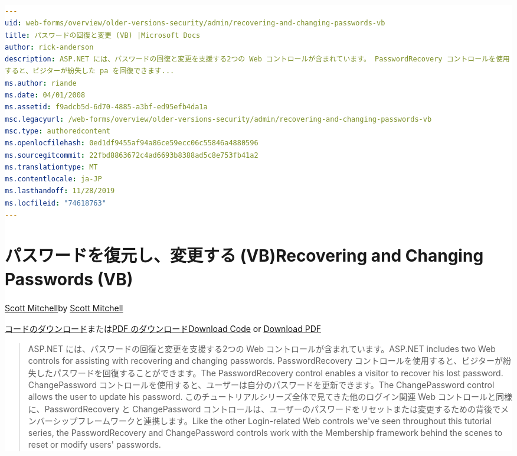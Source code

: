 ```yaml
---
uid: web-forms/overview/older-versions-security/admin/recovering-and-changing-passwords-vb
title: パスワードの回復と変更 (VB) |Microsoft Docs
author: rick-anderson
description: ASP.NET には、パスワードの回復と変更を支援する2つの Web コントロールが含まれています。 PasswordRecovery コントロールを使用すると、ビジターが紛失した pa を回復できます...
ms.author: riande
ms.date: 04/01/2008
ms.assetid: f9adcb5d-6d70-4885-a3bf-ed95efb4da1a
msc.legacyurl: /web-forms/overview/older-versions-security/admin/recovering-and-changing-passwords-vb
msc.type: authoredcontent
ms.openlocfilehash: 0ed1df9455af94a86ce59ecc06c55846a4880596
ms.sourcegitcommit: 22fbd8863672c4ad6693b8388ad5c8e753fb41a2
ms.translationtype: MT
ms.contentlocale: ja-JP
ms.lasthandoff: 11/28/2019
ms.locfileid: "74618763"
---
```

# <a name="recovering-and-changing-passwords-vb"></a><span data-ttu-id="c01a7-104">パスワードを復元し、変更する (VB)</span><span class="sxs-lookup"><span data-stu-id="c01a7-104">Recovering and Changing Passwords (VB)</span></span>

<span data-ttu-id="c01a7-105">[Scott Mitchell](https://twitter.com/ScottOnWriting)</span><span class="sxs-lookup"><span data-stu-id="c01a7-105">by [Scott Mitchell](https://twitter.com/ScottOnWriting)</span></span>

<span data-ttu-id="c01a7-106">[コードのダウンロード](https://download.microsoft.com/download/6/0/e/60e1bd94-e5f9-4d5a-a079-f23c98f4f67d/VB.13.zip)または[PDF のダウンロード](https://download.microsoft.com/download/6/0/e/60e1bd94-e5f9-4d5a-a079-f23c98f4f67d/aspnet_tutorial13_ChangingPasswords_vb.pdf)</span><span class="sxs-lookup"><span data-stu-id="c01a7-106">[Download Code](https://download.microsoft.com/download/6/0/e/60e1bd94-e5f9-4d5a-a079-f23c98f4f67d/VB.13.zip) or [Download PDF](https://download.microsoft.com/download/6/0/e/60e1bd94-e5f9-4d5a-a079-f23c98f4f67d/aspnet_tutorial13_ChangingPasswords_vb.pdf)</span></span>

> <span data-ttu-id="c01a7-107">ASP.NET には、パスワードの回復と変更を支援する2つの Web コントロールが含まれています。</span><span class="sxs-lookup"><span data-stu-id="c01a7-107">ASP.NET includes two Web controls for assisting with recovering and changing passwords.</span></span> <span data-ttu-id="c01a7-108">PasswordRecovery コントロールを使用すると、ビジターが紛失したパスワードを回復することができます。</span><span class="sxs-lookup"><span data-stu-id="c01a7-108">The PasswordRecovery control enables a visitor to recover his lost password.</span></span> <span data-ttu-id="c01a7-109">ChangePassword コントロールを使用すると、ユーザーは自分のパスワードを更新できます。</span><span class="sxs-lookup"><span data-stu-id="c01a7-109">The ChangePassword control allows the user to update his password.</span></span> <span data-ttu-id="c01a7-110">このチュートリアルシリーズ全体で見てきた他のログイン関連 Web コントロールと同様に、PasswordRecovery と ChangePassword コントロールは、ユーザーのパスワードをリセットまたは変更するための背後でメンバーシップフレームワークと連携します。</span><span class="sxs-lookup"><span data-stu-id="c01a7-110">Like the other Login-related Web controls we've seen throughout this tutorial series, the PasswordRecovery and ChangePassword controls work with the Membership framework behind the scenes to reset or modify users' passwords.</span></span>
